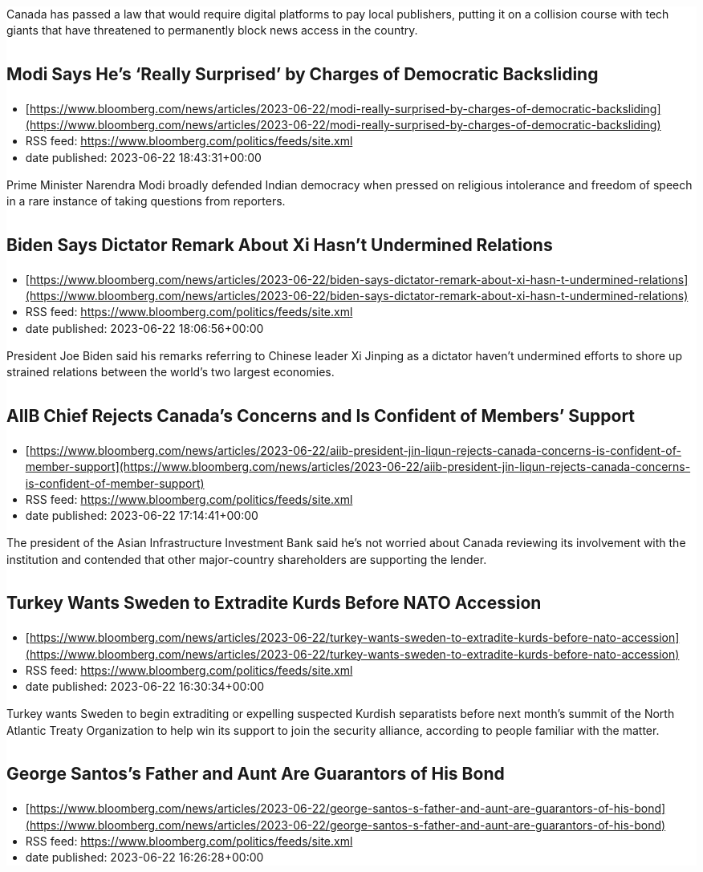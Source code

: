 Canada has passed a law that would require digital platforms to pay local publishers, putting it on a collision course with tech giants that have threatened to permanently block news access in the country.

## Modi Says He’s ‘Really Surprised’ by Charges of Democratic Backsliding
 - [https://www.bloomberg.com/news/articles/2023-06-22/modi-really-surprised-by-charges-of-democratic-backsliding](https://www.bloomberg.com/news/articles/2023-06-22/modi-really-surprised-by-charges-of-democratic-backsliding)
 - RSS feed: https://www.bloomberg.com/politics/feeds/site.xml
 - date published: 2023-06-22 18:43:31+00:00

Prime Minister Narendra Modi broadly defended Indian democracy when pressed on religious intolerance and freedom of speech in a rare instance of taking questions from reporters.

## Biden Says Dictator Remark About Xi Hasn’t Undermined Relations
 - [https://www.bloomberg.com/news/articles/2023-06-22/biden-says-dictator-remark-about-xi-hasn-t-undermined-relations](https://www.bloomberg.com/news/articles/2023-06-22/biden-says-dictator-remark-about-xi-hasn-t-undermined-relations)
 - RSS feed: https://www.bloomberg.com/politics/feeds/site.xml
 - date published: 2023-06-22 18:06:56+00:00

President Joe Biden said his remarks referring to Chinese leader Xi Jinping as a dictator haven’t undermined efforts to shore up strained relations between the world’s two largest economies.

## AIIB Chief Rejects Canada’s Concerns and Is Confident of Members’ Support
 - [https://www.bloomberg.com/news/articles/2023-06-22/aiib-president-jin-liqun-rejects-canada-concerns-is-confident-of-member-support](https://www.bloomberg.com/news/articles/2023-06-22/aiib-president-jin-liqun-rejects-canada-concerns-is-confident-of-member-support)
 - RSS feed: https://www.bloomberg.com/politics/feeds/site.xml
 - date published: 2023-06-22 17:14:41+00:00

The president of the Asian Infrastructure Investment Bank said he’s not worried about Canada reviewing its involvement with the institution and contended that other major-country shareholders are supporting the lender.

## Turkey Wants Sweden to Extradite Kurds Before NATO Accession
 - [https://www.bloomberg.com/news/articles/2023-06-22/turkey-wants-sweden-to-extradite-kurds-before-nato-accession](https://www.bloomberg.com/news/articles/2023-06-22/turkey-wants-sweden-to-extradite-kurds-before-nato-accession)
 - RSS feed: https://www.bloomberg.com/politics/feeds/site.xml
 - date published: 2023-06-22 16:30:34+00:00

Turkey wants Sweden to begin extraditing or expelling suspected Kurdish separatists before next month’s summit of the North Atlantic Treaty Organization to help win its support to join the security alliance, according to people familiar with the matter.

## George Santos’s Father and Aunt Are Guarantors of His Bond
 - [https://www.bloomberg.com/news/articles/2023-06-22/george-santos-s-father-and-aunt-are-guarantors-of-his-bond](https://www.bloomberg.com/news/articles/2023-06-22/george-santos-s-father-and-aunt-are-guarantors-of-his-bond)
 - RSS feed: https://www.bloomberg.com/politics/feeds/site.xml
 - date published: 2023-06-22 16:26:28+00:00

